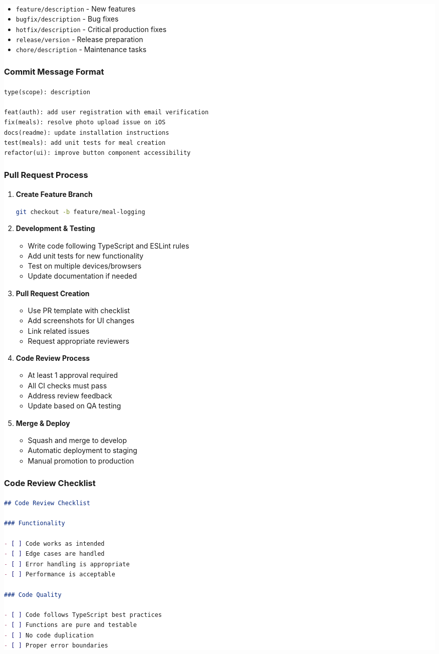 - `feature/description` - New features
- `bugfix/description` - Bug fixes
- `hotfix/description` - Critical production fixes
- `release/version` - Release preparation
- `chore/description` - Maintenance tasks

### Commit Message Format

```
type(scope): description

feat(auth): add user registration with email verification
fix(meals): resolve photo upload issue on iOS
docs(readme): update installation instructions
test(meals): add unit tests for meal creation
refactor(ui): improve button component accessibility
```

### Pull Request Process

1. **Create Feature Branch**

   ```bash
   git checkout -b feature/meal-logging
   ```

2. **Development & Testing**
   - Write code following TypeScript and ESLint rules
   - Add unit tests for new functionality
   - Test on multiple devices/browsers
   - Update documentation if needed

3. **Pull Request Creation**
   - Use PR template with checklist
   - Add screenshots for UI changes
   - Link related issues
   - Request appropriate reviewers

4. **Code Review Process**
   - At least 1 approval required
   - All CI checks must pass
   - Address review feedback
   - Update based on QA testing

5. **Merge & Deploy**
   - Squash and merge to develop
   - Automatic deployment to staging
   - Manual promotion to production

### Code Review Checklist

```markdown
## Code Review Checklist

### Functionality

- [ ] Code works as intended
- [ ] Edge cases are handled
- [ ] Error handling is appropriate
- [ ] Performance is acceptable

### Code Quality

- [ ] Code follows TypeScript best practices
- [ ] Functions are pure and testable
- [ ] No code duplication
- [ ] Proper error boundaries
```